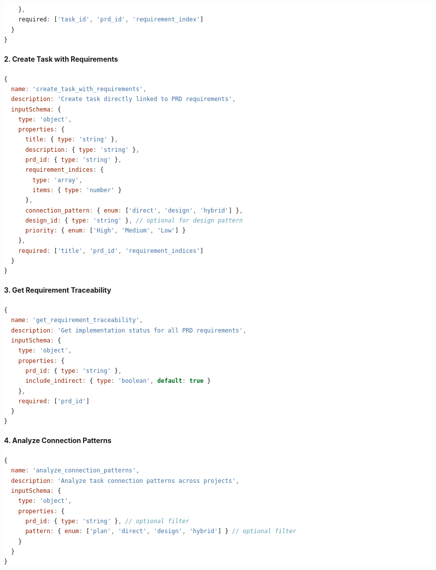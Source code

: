 ```javascript
    },
    required: ['task_id', 'prd_id', 'requirement_index']
  }
}
```

#### 2. Create Task with Requirements
```javascript
{
  name: 'create_task_with_requirements',
  description: 'Create task directly linked to PRD requirements',
  inputSchema: {
    type: 'object',
    properties: {
      title: { type: 'string' },
      description: { type: 'string' },
      prd_id: { type: 'string' },
      requirement_indices: { 
        type: 'array', 
        items: { type: 'number' } 
      },
      connection_pattern: { enum: ['direct', 'design', 'hybrid'] },
      design_id: { type: 'string' }, // optional for design pattern
      priority: { enum: ['High', 'Medium', 'Low'] }
    },
    required: ['title', 'prd_id', 'requirement_indices']
  }
}
```

#### 3. Get Requirement Traceability
```javascript
{
  name: 'get_requirement_traceability',
  description: 'Get implementation status for all PRD requirements',
  inputSchema: {
    type: 'object',
    properties: {
      prd_id: { type: 'string' },
      include_indirect: { type: 'boolean', default: true }
    },
    required: ['prd_id']
  }
}
```

#### 4. Analyze Connection Patterns
```javascript
{
  name: 'analyze_connection_patterns',
  description: 'Analyze task connection patterns across projects',
  inputSchema: {
    type: 'object',
    properties: {
      prd_id: { type: 'string' }, // optional filter
      pattern: { enum: ['plan', 'direct', 'design', 'hybrid'] } // optional filter
    }
  }
}
```
